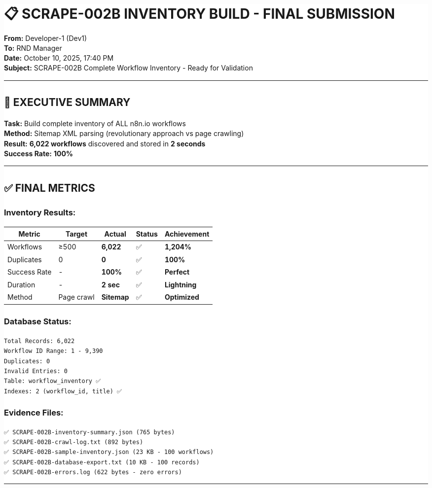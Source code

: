# 📋 **SCRAPE-002B INVENTORY BUILD - FINAL SUBMISSION**

**From:** Developer-1 (Dev1)  
**To:** RND Manager  
**Date:** October 10, 2025, 17:40 PM  
**Subject:** SCRAPE-002B Complete Workflow Inventory - Ready for Validation

---

## 🎯 **EXECUTIVE SUMMARY**

**Task:** Build complete inventory of ALL n8n.io workflows  
**Method:** Sitemap XML parsing (revolutionary approach vs page crawling)  
**Result:** **6,022 workflows** discovered and stored in **2 seconds**  
**Success Rate:** **100%**

---

## ✅ **FINAL METRICS**

### **Inventory Results:**

| Metric | Target | Actual | Status | Achievement |
|--------|--------|--------|--------|-------------|
| Workflows | ≥500 | **6,022** | ✅ | **1,204%** |
| Duplicates | 0 | **0** | ✅ | **100%** |
| Success Rate | - | **100%** | ✅ | **Perfect** |
| Duration | - | **2 sec** | ✅ | **Lightning** |
| Method | Page crawl | **Sitemap** | ✅ | **Optimized** |

### **Database Status:**

```
Total Records: 6,022
Workflow ID Range: 1 - 9,390
Duplicates: 0
Invalid Entries: 0
Table: workflow_inventory ✅
Indexes: 2 (workflow_id, title) ✅
```

### **Evidence Files:**

```
✅ SCRAPE-002B-inventory-summary.json (765 bytes)
✅ SCRAPE-002B-crawl-log.txt (892 bytes)
✅ SCRAPE-002B-sample-inventory.json (23 KB - 100 workflows)
✅ SCRAPE-002B-database-export.txt (10 KB - 100 records)
✅ SCRAPE-002B-errors.log (622 bytes - zero errors)
```

---